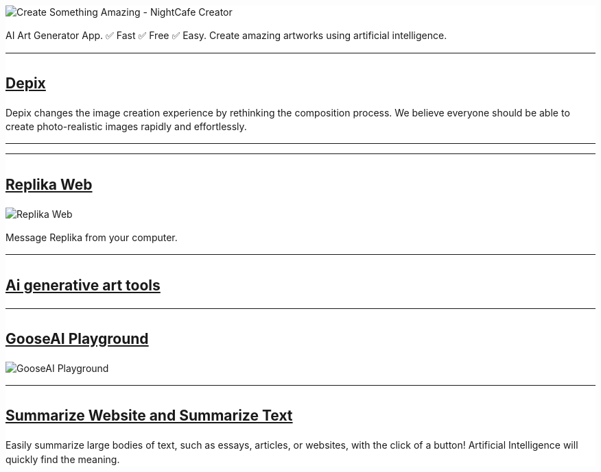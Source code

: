 ![Create Something Amazing - NightCafe Creator](https://images.nightcafe.studio//assets/tdraw-girl.jpg?tr=w-1200,c-at_max)

AI Art Generator App. ✅ Fast ✅ Free ✅ Easy. Create amazing artworks using
artificial intelligence.



---

## [Depix](https://app.depix.ai/auth)

Depix changes the image creation experience by rethinking the composition
process. We believe everyone should be able to create photo-realistic images
rapidly and effortlessly.



---

---

## [Replika Web](https://my.replika.com/)

![Replika Web](https://1716637182.rsc.cdn77.org/web/main-page/replika_og_image.png)

Message Replika from your computer.



---

## [Ai generative art tools](https://pharmapsychotic.com/tools.html)





---

## [GooseAI Playground](https://goose.ai/playground)

![GooseAI Playground](https://goose.ai/_next/static/media/twitter-card.ef9b825e.png)





---

## [Summarize Website and Summarize Text](https://smodin.io/text-summarizer)

Easily summarize large bodies of text, such as essays, articles, or websites,
with the click of a button! Artificial Intelligence will quickly find the
meaning.
